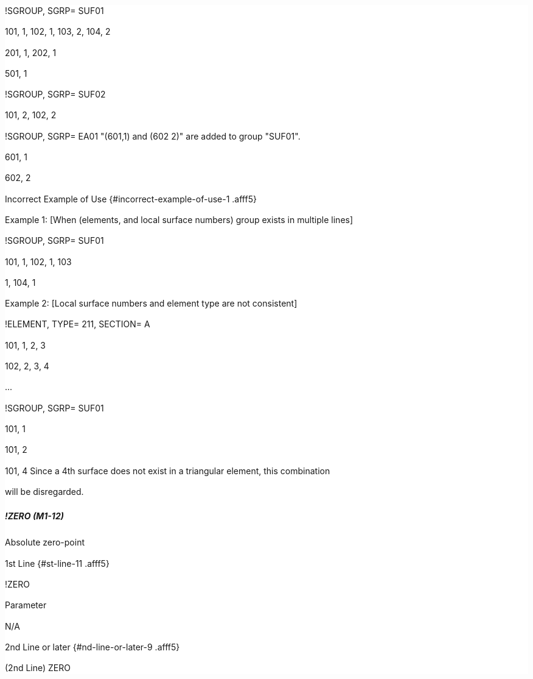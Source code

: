 !SGROUP, SGRP= SUF01

101, 1, 102, 1, 103, 2, 104, 2

201, 1, 202, 1

501, 1

!SGROUP, SGRP= SUF02

101, 2, 102, 2

!SGROUP, SGRP= EA01 "(601,1) and (602 2)" are added to group "SUF01".

601, 1

602, 2

Incorrect Example of Use {#incorrect-example-of-use-1 .afff5}

Example 1: \[When (elements, and local surface numbers) group exists in
multiple lines\]

!SGROUP, SGRP= SUF01

101, 1, 102, 1, 103

1, 104, 1

Example 2: \[Local surface numbers and element type are not consistent\]

!ELEMENT, TYPE= 211, SECTION= A

101, 1, 2, 3

102, 2, 3, 4

...

!SGROUP, SGRP= SUF01

101, 1

101, 2

101, 4 Since a 4th surface does not exist in a triangular element, this
combination

will be disregarded.

##### !ZERO (M1-12)

Absolute zero-point

1st Line {#st-line-11 .afff5}

!ZERO

Parameter

N/A

2nd Line or later {#nd-line-or-later-9 .afff5}

(2nd Line) ZERO
